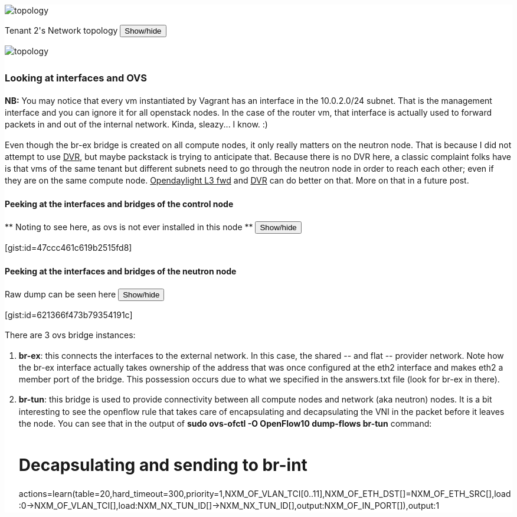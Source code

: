 ![topology](|filename|/images/openstack-vagrant-horizon-tenant1.jpg)

Tenant 2's Network topology
<button class="toggle-start-hidden">Show/hide</button>

![topology](|filename|/images/openstack-vagrant-horizon-tenant2.jpg)

### Looking at interfaces and OVS ###

**NB:** You may notice that every vm instantiated by Vagrant has an interface in the 10.0.2.0/24 subnet. That is
the management interface and you can ignore it for all openstack nodes. In the case of the router vm, that
interface is actually used to forward packets in and out of the internal network. Kinda, sleazy... I know. :) 

Even though the br-ex bridge is created on all compute nodes, it only really matters
on the neutron node. That is because I did not attempt to use [DVR][dvr], but maybe packstack
is trying to anticipate that. Because there is no DVR here, a classic complaint folks have is
that vms of the same tenant but different subnets need to go through the neutron node in order
to reach each other; even if they are on the same compute node. [Opendaylight L3 fwd][odll3] and
[DVR][dvr] can do better on that. More on that in a future post.

#### Peeking at the interfaces and bridges of the control node ####

** Noting to see here, as ovs is not ever installed in this node **
<button class="toggle-start-hidden">Show/hide</button>

[gist:id=47ccc461c619b2515fd8]

#### Peeking at the interfaces and bridges of the neutron node ####

Raw dump can be seen here <button class="toggle-start-hidden">Show/hide</button>

[gist:id=621366f473b79354191c]

There are 3 ovs bridge instances:

1. **br-ex**: this connects the interfaces to the external network. In this case, the shared -- and flat -- provider
network. Note how the br-ex interface actually takes ownership of the address that was once configured at the eth2
interface and makes eth2 a member port of the bridge. This possession occurs due to what we specified in the answers.txt file (look for br-ex in there).

1. **br-tun**: this bridge is used to provide connectivity between all compute nodes and network (aka neutron) nodes.
It is a bit interesting to see the openflow rule that takes care of encapsulating and decapsulating the VNI in the packet before it leaves the node. You can see that in the output of **sudo ovs-ofctl -O OpenFlow10 dump-flows br-tun** command:

      # Decapsulating and sending to br-int
      actions=learn(table=20,hard_timeout=300,priority=1,NXM_OF_VLAN_TCI[0..11],NXM_OF_ETH_DST[]=NXM_OF_ETH_SRC[],load:0->NXM_OF_VLAN_TCI[],load:NXM_NX_TUN_ID[]->NXM_NX_TUN_ID[],output:NXM_OF_IN_PORT[]),output:1


  [vagrant]: https://www.vagrantup.com/ "Get Vagrant"
  [vbox]: https://www.virtualbox.org/ "Get Virtual Box"
  [bento]: https://github.com/chef/bento "Bento project"
  [vmfusion]: http://www.vmware.com/products/fusion/ "VMware Fusion"
  [vagrantReload]: https://github.com/aidanns/vagrant-reload "Vagrant Reload Provisioner"
  [routerNode]: https://github.com/flavio-fernandes/router-node "Router Node"
  [routerNodeReadMe]: https://github.com/flavio-fernandes/router-node/blob/master/README.md "Router Node Read Me"
  [internalNetNameRtr]: https://github.com/flavio-fernandes/router-node/blob/master/Vagrantfile#L40 "Internal Network Name Router"
  [internalNetNameNeutron]: https://github.com/flavio-fernandes/rdo-nodes/blob/master/Vagrantfile#L53 "Internal Network Name Neutron" 
  [hostsJson]: https://github.com/flavio-fernandes/rdo-nodes/blob/master/puppet/hieradata/hosts.json "hosts.json"
  [sahara]: https://github.com/jedi4ever/sahara 
  [rdoVagrant]: https://github.com/flavio-fernandes/rdo-nodes/blob/master/Vagrantfile "rdo-nodes Vagrantfile"
  [dvr]: https://wiki.openstack.org/wiki/Neutron/DVR "Neutron DVR"
  [odll3]: https://wiki.opendaylight.org/view/OVSDB_Integration:L3Fwd "Opendaylight L3 forwarding feature"
  [odl]: http://www.opendaylight.org/software "Opendaylight"
  [dmahler]: http://youtu.be/Jqm_4TMmQz8?t=12m20s "Introduction to Cloud Overlay Networks - VXLAN -- David Mahler"